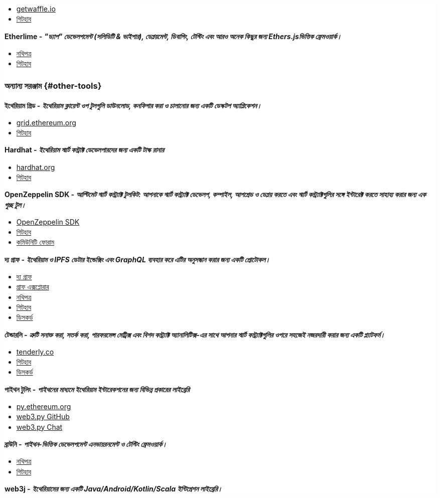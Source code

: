- [getwaffle.io](https://getwaffle.io/)
- [গিটহাব](https://github.com/EthWorks/Waffle)

**Etherlime -** **_"ড্যাপ" ডেভেলপমেন্ট (সলিডিটি & ভাইপার), ডেপ্লয়মেন্ট, ডিবাগিং, টেস্টিং এবং আরও অনেক কিছুর জন্য Ethers.jsভিত্তিক ফ্রেমওয়ার্ক।_**

- [নথিপত্র](https://etherlime.readthedocs.io/en/latest/)
- [গিটহাব](https://github.com/LimeChain/etherlime)

### অন্যান্য সরঞ্জাম {#other-tools}

**ইথেরিয়াম গ্রিড -** **_ইথেরিয়াম ক্লায়েন্ট ওপ টুলগুলি ডাউনলোড, কনফিগার করা ও চালানোর জন্য একটি ডেস্কটপ অ্যাপ্লিকেশন।_**

- [grid.ethereum.org](https://grid.ethereum.org)
- [গিটহাব](https://github.com/ethereum/grid)

**Hardhat -** **_ইথেরিয়াম স্মার্ট কন্ট্রাক্ট ডেভেলপারদের জন্য একটি টাস্ক রানার_**

- [hardhat.org](https://hardhat.org)
- [গিটহাব](https://github.com/nomiclabs/hardhat)

**OpenZeppelin SDK -** **_আল্টিমেট স্মার্ট কন্ট্র্যাক্ট টুলকিট: আপনাকে স্মার্ট কন্ট্র্যাক্ট ডেভেলপ, কম্পাইল, আপগ্রেড ও ডেপ্লয় করতে এবং স্মার্ট কন্ট্র্যাক্টগুলির সঙ্গে ইন্টারেক্ট করতে সাহায্য করার জন্য এক গুচ্ছ টুল।_**

- [OpenZeppelin SDK](https://openzeppelin.com/sdk/)
- [গিটহাব](https://github.com/OpenZeppelin/openzeppelin-sdk)
- [কমিউনিটি ফোরাম](https://forum.openzeppelin.com/c/sdk)

**দ্য গ্রাফ -** **_ইথেরিয়াম ও IPFS ডেটার ইন্ডেক্সিং এবং GraphQL ব্যবহার করে এটির অনুসন্ধান করার জন্য একটি প্রোটোকল।_**

- [দ্য গ্রাফ](https://thegraph.com/)
- [গ্রাফ এক্সপ্লোরার](https://thegraph.com/explorer/)
- [নথিপত্র](https://thegraph.com/docs/)
- [গিটহাব](https://github.com/graphprotocol/)
- [ডিসকর্ড](https://thegraph.com/discord)

**টেন্ডারলি -** **_ত্রুটি সনাক্ত করা, সতর্ক করা, পারফরমেন্স মেট্রিক্স এবং বিশদ কন্ট্র্যাক্ট অ্যানালিটিক্স-এর সাথে আপনার স্মার্ট কন্ট্র্যাক্টগুলির ওপরে সহজেই নজরদারী করার জন্য একটি প্ল্যাটফর্ম।_**

- [tenderly.co](https://tenderly.co/)
- [গিটহাব](https://github.com/Tenderly)
- [ডিসকর্ড](https://discord.gg/eCWjuvt)

**পাইথন টুলিং -** **_পাইথনের মাধ্যমে ইথেরিয়াম ইন্টারেকশনের জন্য বিভিন্ন প্রকারের লাইব্রেরি_**

- [py.ethereum.org](http://python.ethereum.org/)
- [web3.py GitHub](https://github.com/ethereum/web3.py)
- [web3.py Chat](https://gitter.im/ethereum/web3.py)

**ব্রাউনি -** **_পাইথন-ভিত্তিক ডেভেলপমেন্ট এনভায়রনমেন্ট ও টেস্টিং ফ্রেমওয়ার্ক।_**

- [নথিপত্র](https://eth-brownie.readthedocs.io/en/latest/)
- [গিটহাব](https://github.com/eth-brownie/brownie)

**web3j -** **_ইথেরিয়ামের জন্য একটি Java/Android/Kotlin/Scala ইন্টিগ্রেশন লাইব্রেরি।_**
